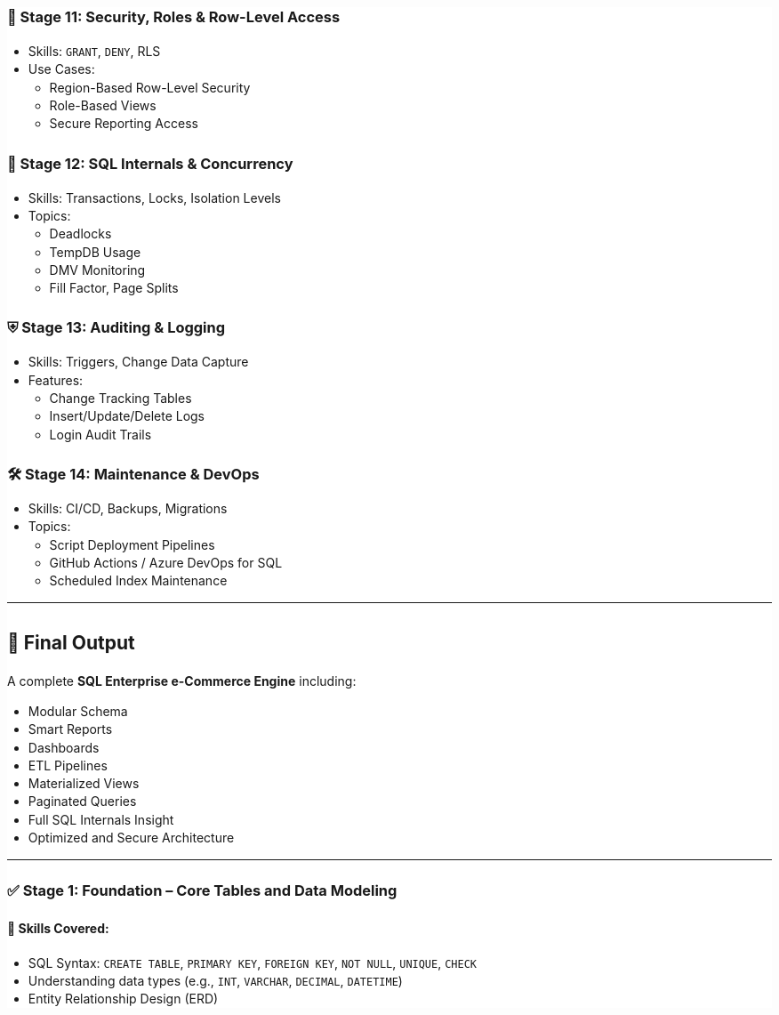 ### 🔐 Stage 11: Security, Roles & Row-Level Access
- Skills: `GRANT`, `DENY`, RLS
- Use Cases:
  - Region-Based Row-Level Security
  - Role-Based Views
  - Secure Reporting Access

### 🔧 Stage 12: SQL Internals & Concurrency
- Skills: Transactions, Locks, Isolation Levels
- Topics:
  - Deadlocks
  - TempDB Usage
  - DMV Monitoring
  - Fill Factor, Page Splits

### ⛨️ Stage 13: Auditing & Logging
- Skills: Triggers, Change Data Capture
- Features:
  - Change Tracking Tables
  - Insert/Update/Delete Logs
  - Login Audit Trails

### 🛠️ Stage 14: Maintenance & DevOps
- Skills: CI/CD, Backups, Migrations
- Topics:
  - Script Deployment Pipelines
  - GitHub Actions / Azure DevOps for SQL
  - Scheduled Index Maintenance

---

## 📆 Final Output
A complete **SQL Enterprise e-Commerce Engine** including:
- Modular Schema
- Smart Reports
- Dashboards
- ETL Pipelines
- Materialized Views
- Paginated Queries
- Full SQL Internals Insight
- Optimized and Secure Architecture

---


### ✅ Stage 1: Foundation – Core Tables and Data Modeling

#### 🔬 Skills Covered:
- SQL Syntax: `CREATE TABLE`, `PRIMARY KEY`, `FOREIGN KEY`, `NOT NULL`, `UNIQUE`, `CHECK`
- Understanding data types (e.g., `INT`, `VARCHAR`, `DECIMAL`, `DATETIME`)
- Entity Relationship Design (ERD)
